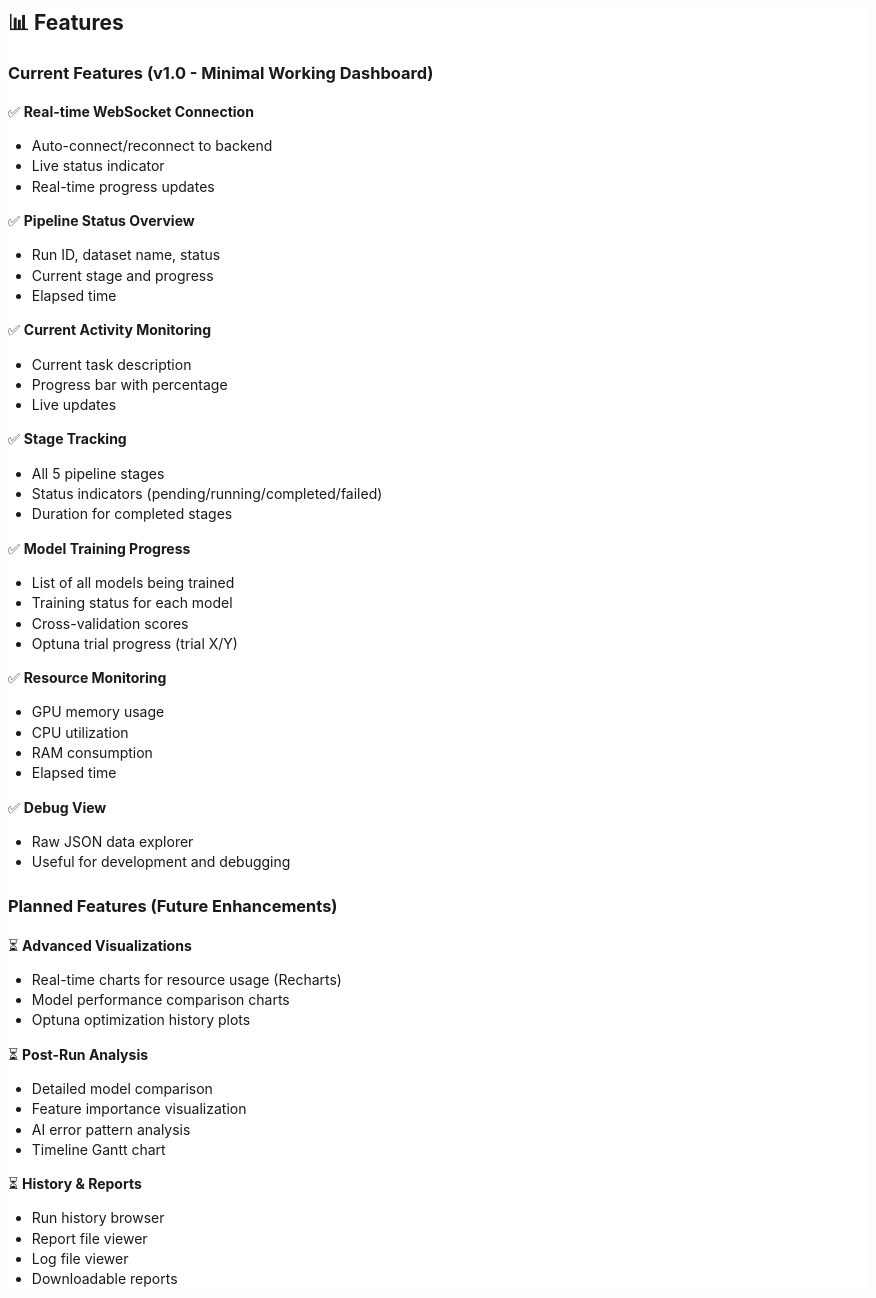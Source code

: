 ## 📊 Features

### Current Features (v1.0 - Minimal Working Dashboard)

✅ **Real-time WebSocket Connection**
- Auto-connect/reconnect to backend
- Live status indicator
- Real-time progress updates

✅ **Pipeline Status Overview**
- Run ID, dataset name, status
- Current stage and progress
- Elapsed time

✅ **Current Activity Monitoring**
- Current task description
- Progress bar with percentage
- Live updates

✅ **Stage Tracking**
- All 5 pipeline stages
- Status indicators (pending/running/completed/failed)
- Duration for completed stages

✅ **Model Training Progress**
- List of all models being trained
- Training status for each model
- Cross-validation scores
- Optuna trial progress (trial X/Y)

✅ **Resource Monitoring**
- GPU memory usage
- CPU utilization
- RAM consumption
- Elapsed time

✅ **Debug View**
- Raw JSON data explorer
- Useful for development and debugging

### Planned Features (Future Enhancements)

⏳ **Advanced Visualizations**
- Real-time charts for resource usage (Recharts)
- Model performance comparison charts
- Optuna optimization history plots

⏳ **Post-Run Analysis**
- Detailed model comparison
- Feature importance visualization
- AI error pattern analysis
- Timeline Gantt chart

⏳ **History & Reports**
- Run history browser
- Report file viewer
- Log file viewer
- Downloadable reports
